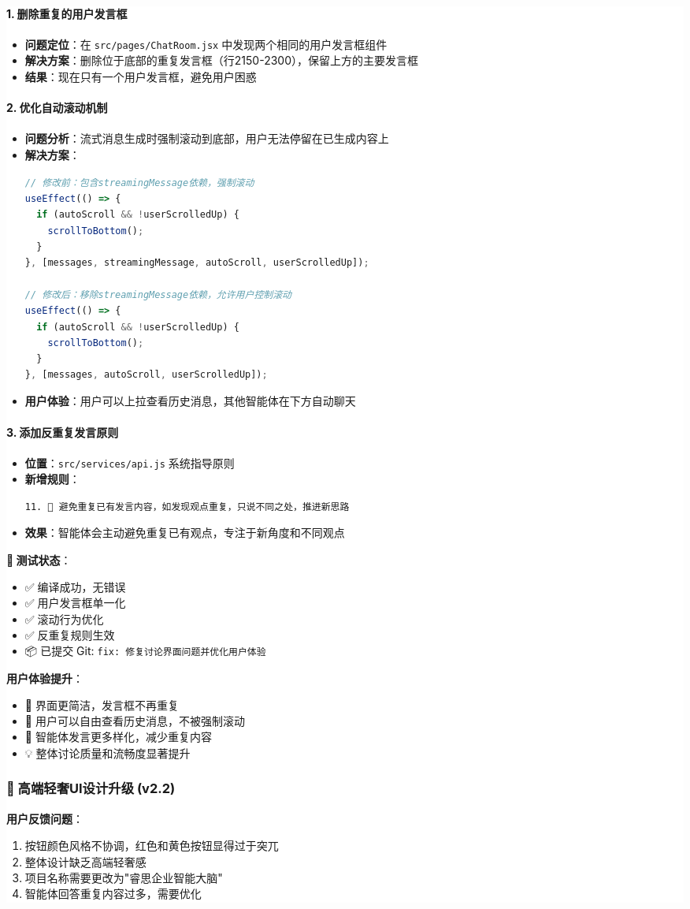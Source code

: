 #### 1. 删除重复的用户发言框
- **问题定位**：在 `src/pages/ChatRoom.jsx` 中发现两个相同的用户发言框组件
- **解决方案**：删除位于底部的重复发言框（行2150-2300），保留上方的主要发言框
- **结果**：现在只有一个用户发言框，避免用户困惑

#### 2. 优化自动滚动机制
- **问题分析**：流式消息生成时强制滚动到底部，用户无法停留在已生成内容上
- **解决方案**：
  ```javascript
  // 修改前：包含streamingMessage依赖，强制滚动
  useEffect(() => {
    if (autoScroll && !userScrolledUp) {
      scrollToBottom();
    }
  }, [messages, streamingMessage, autoScroll, userScrolledUp]);

  // 修改后：移除streamingMessage依赖，允许用户控制滚动
  useEffect(() => {
    if (autoScroll && !userScrolledUp) {
      scrollToBottom();
    }
  }, [messages, autoScroll, userScrolledUp]);
  ```
- **用户体验**：用户可以上拉查看历史消息，其他智能体在下方自动聊天

#### 3. 添加反重复发言原则
- **位置**：`src/services/api.js` 系统指导原则
- **新增规则**：
  ```
  11. 🔁 避免重复已有发言内容，如发现观点重复，只说不同之处，推进新思路
  ```
- **效果**：智能体会主动避免重复已有观点，专注于新角度和不同观点

**🧪 测试状态**：
- ✅ 编译成功，无错误
- ✅ 用户发言框单一化
- ✅ 滚动行为优化
- ✅ 反重复规则生效
- 📦 已提交 Git: `fix: 修复讨论界面问题并优化用户体验`

**用户体验提升**：
- 🎯 界面更简洁，发言框不再重复
- 📜 用户可以自由查看历史消息，不被强制滚动
- 🔄 智能体发言更多样化，减少重复内容
- 💡 整体讨论质量和流畅度显著提升

### 🎨 高端轻奢UI设计升级 (v2.2)

**用户反馈问题**：
1. 按钮颜色风格不协调，红色和黄色按钮显得过于突兀
2. 整体设计缺乏高端轻奢感
3. 项目名称需要更改为"睿思企业智能大脑"
4. 智能体回答重复内容过多，需要优化
